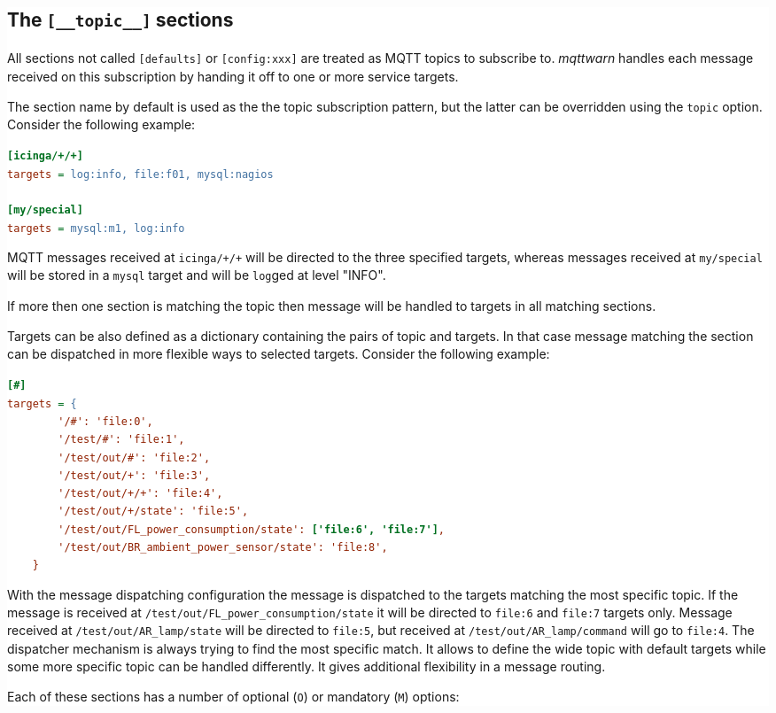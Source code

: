 ## The `[__topic__]` sections

All sections not called `[defaults]` or `[config:xxx]` are treated as MQTT
topics to subscribe to. _mqttwarn_ handles each message received on this
subscription by handing it off to one or more service targets.

The section name by default is used as the the topic subscription pattern, but
the latter can be overridden using the `topic` option. Consider the following
example:

```ini
[icinga/+/+]
targets = log:info, file:f01, mysql:nagios

[my/special]
targets = mysql:m1, log:info
```

MQTT messages received at `icinga/+/+` will be directed to the three specified
targets, whereas messages received at `my/special` will be stored in a `mysql`
target and will be `log`ged at level "INFO".

If more then one section is matching the topic then message will be handled to
targets in all matching sections.

Targets can be also defined as a dictionary containing the pairs of topic and
targets. In that case message matching the section can be dispatched in more
flexible ways to selected targets. Consider the following example:

```ini
[#]
targets = {
        '/#': 'file:0',
        '/test/#': 'file:1',
        '/test/out/#': 'file:2',
        '/test/out/+': 'file:3',
        '/test/out/+/+': 'file:4',
        '/test/out/+/state': 'file:5',
        '/test/out/FL_power_consumption/state': ['file:6', 'file:7'],
        '/test/out/BR_ambient_power_sensor/state': 'file:8',
    }
```

With the message dispatching configuration the message is dispatched to the
targets matching the most specific topic. If the message is received at
`/test/out/FL_power_consumption/state` it will be directed to `file:6` and
`file:7` targets only. Message received at `/test/out/AR_lamp/state` will be
directed to `file:5`, but received at `/test/out/AR_lamp/command` will go to
`file:4`. The dispatcher mechanism is always trying to find the most specific
match. It allows to define the wide topic with default targets while some more
specific topic can be handled differently. It gives additional flexibility in a
message routing.

Each of these sections has a number of optional (`O`) or mandatory (`M`)
options:


  [OwnTracks]: http://owntracks.org
  [Jinja2]: http://jinja.pocoo.org/docs/templates/
  [Zabbix]: http://zabbix.com
